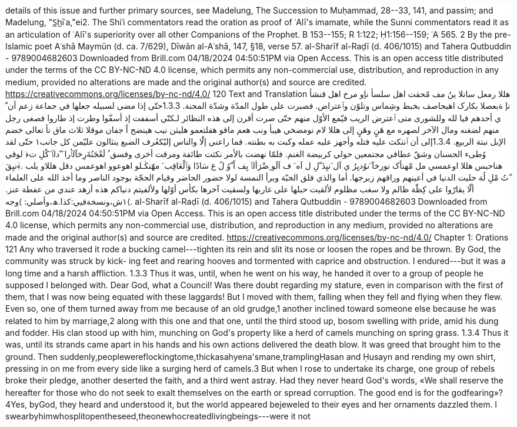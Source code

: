details of this issue and further primary sources, see Madelung, The
Succession to Muḥammad, 28--33, 141, and passim; and Madelung,
"S̲h̲īʿa,"ei2. The Shiʿi commentators read the oration as proof of ʿAlī's
imamate, while the Sunni commentators read it as an articulation of
ʿAlī's superiority over all other Companions of the Prophet. B 153--155;
R 1:122; Ḥ1:156--159; ʿA 565. 2 By the pre-Islamic poet Aʿshā Maymūn
(d. ca. 7/629), Dīwān al-Aʿshā, 147, §18, verse 57. al-Sharīf al-Raḍī
(d. 406/1015) and Tahera Qutbuddin - 9789004682603 Downloaded from
Brill.com 04/18/2024 04:50:51PM via Open Access. This is an open access
title distributed under the terms of the CC BY-NC-ND 4.0 license, which
permits any non-commercial use, distribution, and reproduction in any
medium, provided no alterations are made and the original author(s) and
source are credited. https://creativecommons.org/licenses/by-nc-nd/4.0/
120 Text and Translation هللا رمعل سانلا ينُ مف مّحقت اهل سلسأ نإو مرخ اهل
قنشأ نإ ةبعصلا بکارک اهبحاصف بخبط وشِماس وتلوّن وٱعتراض. فصبرت علی طول
المدّة وشدّة المحنة. 1.3.3حتّی إذا مضی لسبيله جعلها في جماعة زعم أن ّ ي
أحدهم فيا لله وللشوری متی ٱعترض الريب فيّمع الأوّل منهم حتّی صرت أقرن إلی
هذه النظائر لـکنّي أسففت إذ أسفّوا وطرت إذ طاروا فصغى رجل منهم لضغنه ومال
الآخر لصهره مع هَنٍ وهَنٍ إلی هللا لام نومضخي هيبأ ونب هعم ماقو هفلتعمو
هليثن نيب هينضح اً جفان موقلا ثلاث ماق نأ تعالى خضم الإبل نبتة الربيع.
1.3.4إلی أن ٱنتکث عليه فتله وأجهز عليه عمله وکبت به بطنته. فما راعني إلّا
والناس إليّکعُرف الضبع ينثالون عليّمن کل جانب١ حتّی لقد وُطیء الحسنان وشقّ
عطافي مجتمعين حولي کربيضة الغنم. فلمّا نهضت بالأمر نکثت طائفة ومرقت أخری
وفسق ُ لَعْجَنُةَرِخآلٱُرا َ ّدلٱ َكْلِ ت﴿ لوقي هناحبس هللا اوعمسي مل مّهنأک نورخآ
َنوُديِرُ ي اَل َنيِذَ ّلِ ل اَه َ ف اَلَو ِضْرَألٱ يِف اً ّوُ لُ ع سَادًا وَٱلْعَاقِب َ
مهّنکٰـلو اهوعوو اهوعمس دقل هللاو یلب .﴾َنيِقَ ّتُ مْلِ لُة حليت الدنيا في أعينهم
وراقهم زبرجها. أما والذي فلق الحبّة وبرأ النمسة لولا حضور الحاضر وقيام
الحجّة بوجود الناصر وما أخذ الله علی العلماء ألّا يقارّوا علی کِظّة ظالم ولا
سغب مظلوم لألقيت حبلها علی غاربها ولسقيت آخرها بکأس أوّلها ولألفيتم
دنياکم هذه أزهد عندي من عفطة عنز. ١ش،ونسخةفيي:كذا.ھ،وأصلي: ⟩وجه⟨.
al-Sharīf al-Raḍī (d. 406/1015) and Tahera Qutbuddin - 9789004682603
Downloaded from Brill.com 04/18/2024 04:50:51PM via Open Access. This is
an open access title distributed under the terms of the CC BY-NC-ND 4.0
license, which permits any non-commercial use, distribution, and
reproduction in any medium, provided no alterations are made and the
original author(s) and source are credited.
https://creativecommons.org/licenses/by-nc-nd/4.0/ Chapter 1: Orations
121 Any who traversed it rode a bucking camel---tighten its rein and
slit its nose or loosen the ropes and be thrown. By God, the community
was struck by kick- ing feet and rearing hooves and tormented with
caprice and obstruction. I endured---but it was a long time and a harsh
affliction. 1.3.3 Thus it was, until, when he went on his way, he handed
it over to a group of people he supposed I belonged with. Dear God, what
a Council! Was there doubt regarding my stature, even in comparison with
the first of them, that I was now being equated with these laggards! But
I moved with them, falling when they fell and flying when they flew.
Even so, one of them turned away from me because of an old grudge,1
another inclined toward someone else because he was related to him by
marriage,2 along with this one and that one, until the third stood up,
bosom swelling with pride, amid his dung and fodder. His clan stood up
with him, munching on God's property like a herd of camels munching on
spring grass. 1.3.4 Thus it was, until its strands came apart in his
hands and his own actions delivered the death blow. It was greed that
brought him to the ground. Then
suddenly,peoplewereflockingtome,thickasahyena'smane,tramplingḤasan and
Ḥusayn and rending my own shirt, pressing in on me from every side like
a surging herd of camels.3 But when I rose to undertake its charge, one
group of rebels broke their pledge, another deserted the faith, and a
third went astray. Had they never heard God's words, «We shall reserve
the hereafter for those who do not seek to exalt themselves on the earth
or spread corruption. The good end is for the godfearing»?4Yes, byGod,
they heard and understood it, but the world appeared bejeweled to their
eyes and her ornaments dazzled them. I
swearbyhimwhosplitopentheseed,theonewhocreatedlivingbeings---were it not
